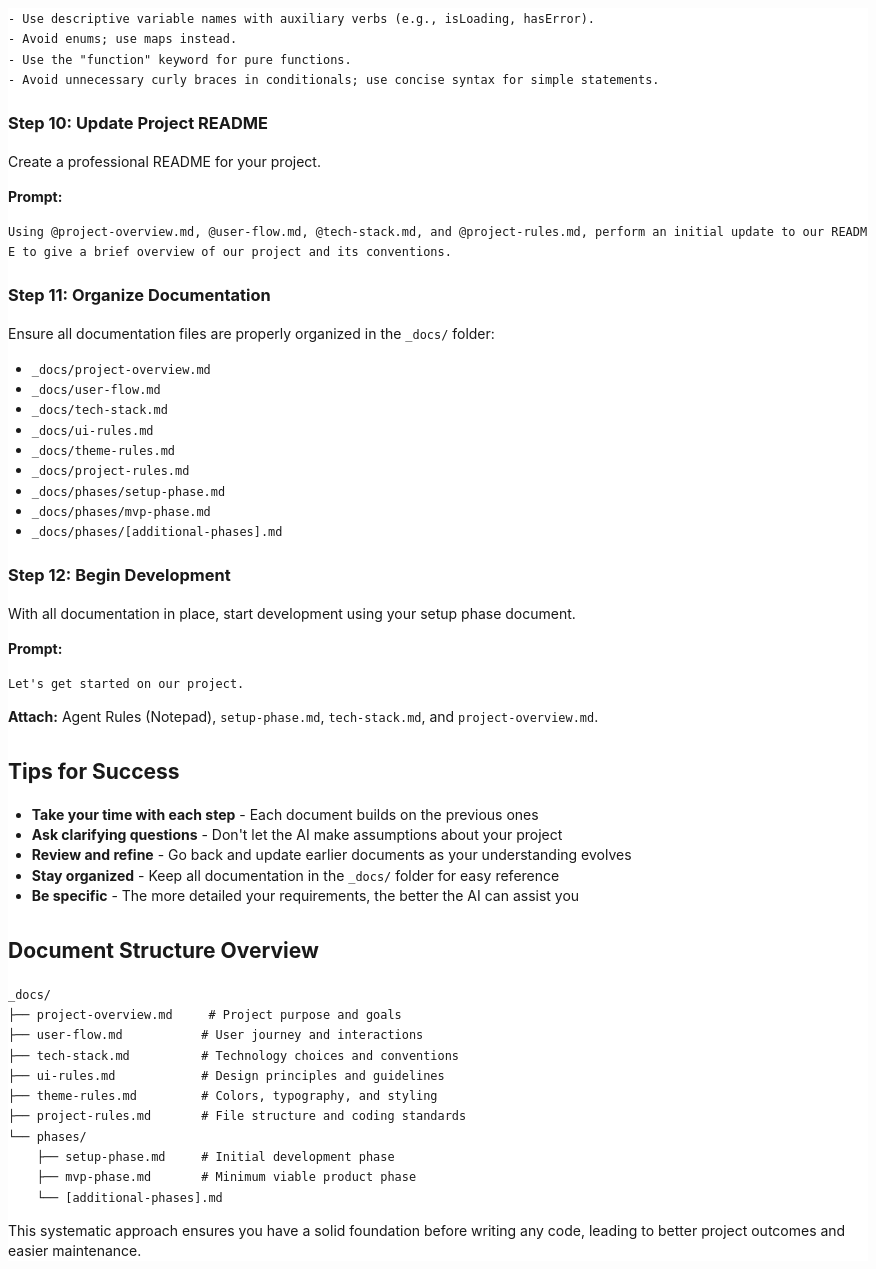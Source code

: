 ```
- Use descriptive variable names with auxiliary verbs (e.g., isLoading, hasError).
- Avoid enums; use maps instead.
- Use the "function" keyword for pure functions.
- Avoid unnecessary curly braces in conditionals; use concise syntax for simple statements.
```

### Step 10: Update Project README
Create a professional README for your project.

**Prompt:**
```
Using @project-overview.md, @user-flow.md, @tech-stack.md, and @project-rules.md, perform an initial update to our README to give a brief overview of our project and its conventions.
```

### Step 11: Organize Documentation
Ensure all documentation files are properly organized in the `_docs/` folder:
- `_docs/project-overview.md`
- `_docs/user-flow.md`
- `_docs/tech-stack.md`
- `_docs/ui-rules.md`
- `_docs/theme-rules.md`
- `_docs/project-rules.md`
- `_docs/phases/setup-phase.md`
- `_docs/phases/mvp-phase.md`
- `_docs/phases/[additional-phases].md`

### Step 12: Begin Development
With all documentation in place, start development using your setup phase document.

**Prompt:**
```
Let's get started on our project.
```

**Attach:** Agent Rules (Notepad), `setup-phase.md`, `tech-stack.md`, and `project-overview.md`.

## Tips for Success

- **Take your time with each step** - Each document builds on the previous ones
- **Ask clarifying questions** - Don't let the AI make assumptions about your project
- **Review and refine** - Go back and update earlier documents as your understanding evolves
- **Stay organized** - Keep all documentation in the `_docs/` folder for easy reference
- **Be specific** - The more detailed your requirements, the better the AI can assist you

## Document Structure Overview

```
_docs/
├── project-overview.md     # Project purpose and goals
├── user-flow.md           # User journey and interactions
├── tech-stack.md          # Technology choices and conventions
├── ui-rules.md            # Design principles and guidelines
├── theme-rules.md         # Colors, typography, and styling
├── project-rules.md       # File structure and coding standards
└── phases/
    ├── setup-phase.md     # Initial development phase
    ├── mvp-phase.md       # Minimum viable product phase
    └── [additional-phases].md
```

This systematic approach ensures you have a solid foundation before writing any code, leading to better project outcomes and easier maintenance.
